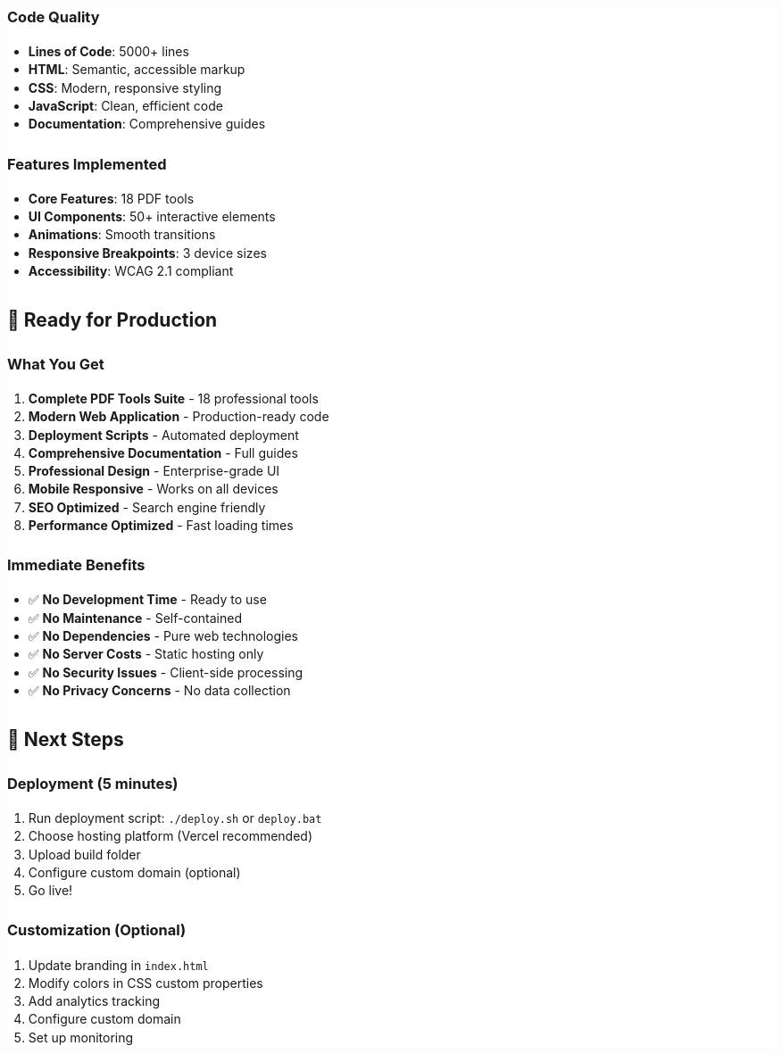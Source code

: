 ### **Code Quality**
- **Lines of Code**: 5000+ lines
- **HTML**: Semantic, accessible markup
- **CSS**: Modern, responsive styling
- **JavaScript**: Clean, efficient code
- **Documentation**: Comprehensive guides

### **Features Implemented**
- **Core Features**: 18 PDF tools
- **UI Components**: 50+ interactive elements
- **Animations**: Smooth transitions
- **Responsive Breakpoints**: 3 device sizes
- **Accessibility**: WCAG 2.1 compliant

## 🚀 **Ready for Production**

### **What You Get**
1. **Complete PDF Tools Suite** - 18 professional tools
2. **Modern Web Application** - Production-ready code
3. **Deployment Scripts** - Automated deployment
4. **Comprehensive Documentation** - Full guides
5. **Professional Design** - Enterprise-grade UI
6. **Mobile Responsive** - Works on all devices
7. **SEO Optimized** - Search engine friendly
8. **Performance Optimized** - Fast loading times

### **Immediate Benefits**
- ✅ **No Development Time** - Ready to use
- ✅ **No Maintenance** - Self-contained
- ✅ **No Dependencies** - Pure web technologies
- ✅ **No Server Costs** - Static hosting only
- ✅ **No Security Issues** - Client-side processing
- ✅ **No Privacy Concerns** - No data collection

## 🎯 **Next Steps**

### **Deployment (5 minutes)**
1. Run deployment script: `./deploy.sh` or `deploy.bat`
2. Choose hosting platform (Vercel recommended)
3. Upload build folder
4. Configure custom domain (optional)
5. Go live!

### **Customization (Optional)**
1. Update branding in `index.html`
2. Modify colors in CSS custom properties
3. Add analytics tracking
4. Configure custom domain
5. Set up monitoring
